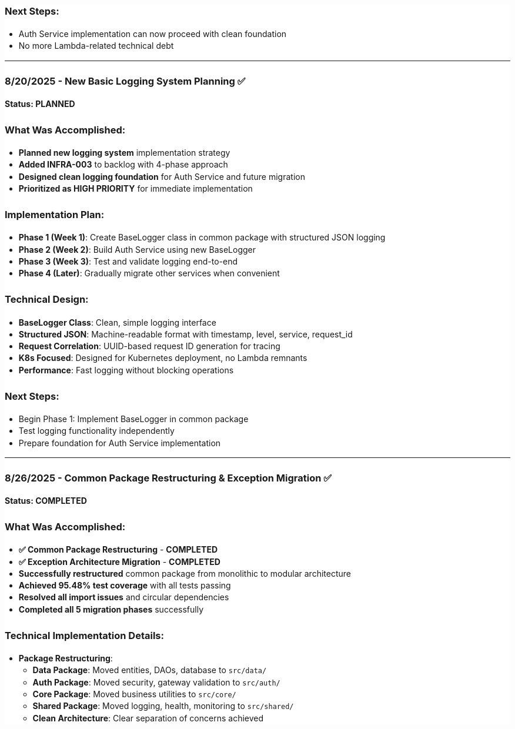 ### **Next Steps:**
- Auth Service implementation can now proceed with clean foundation
- No more Lambda-related technical debt

---

### **8/20/2025 - New Basic Logging System Planning ✅**
**Status: PLANNED**

### **What Was Accomplished:**
- **Planned new logging system** implementation strategy
- **Added INFRA-003** to backlog with 4-phase approach
- **Designed clean logging foundation** for Auth Service and future migration
- **Prioritized as HIGH PRIORITY** for immediate implementation

### **Implementation Plan:**
- **Phase 1 (Week 1)**: Create BaseLogger class in common package with structured JSON logging
- **Phase 2 (Week 2)**: Build Auth Service using new BaseLogger
- **Phase 3 (Week 3)**: Test and validate logging end-to-end
- **Phase 4 (Later)**: Gradually migrate other services when convenient

### **Technical Design:**
- **BaseLogger Class**: Clean, simple logging interface
- **Structured JSON**: Machine-readable format with timestamp, level, service, request_id
- **Request Correlation**: UUID-based request ID generation for tracing
- **K8s Focused**: Designed for Kubernetes deployment, no Lambda remnants
- **Performance**: Fast logging without blocking operations

### **Next Steps:**
- Begin Phase 1: Implement BaseLogger in common package
- Test logging functionality independently
- Prepare foundation for Auth Service implementation

---

### **8/26/2025 - Common Package Restructuring & Exception Migration ✅**
**Status: COMPLETED**

### **What Was Accomplished:**
- **✅ Common Package Restructuring** - **COMPLETED**
- **✅ Exception Architecture Migration** - **COMPLETED**
- **Successfully restructured** common package from monolithic to modular architecture
- **Achieved 95.48% test coverage** with all tests passing
- **Resolved all import issues** and circular dependencies
- **Completed all 5 migration phases** successfully

### **Technical Implementation Details:**
- **Package Restructuring**:
  - **Data Package**: Moved entities, DAOs, database to `src/data/`
  - **Auth Package**: Moved security, gateway validation to `src/auth/`
  - **Core Package**: Moved business utilities to `src/core/`
  - **Shared Package**: Moved logging, health, monitoring to `src/shared/`
  - **Clean Architecture**: Clear separation of concerns achieved
